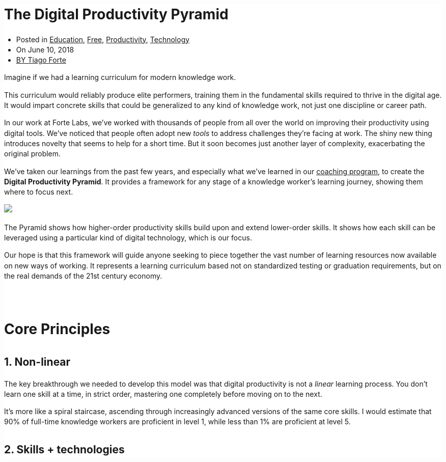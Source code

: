# The Digital Productivity Pyramid

  * Posted in [Education](https://fortelabs.co/blog/category/topics/education/), [Free](https://fortelabs.co/blog/category/types/free/), [Productivity](https://fortelabs.co/blog/category/topics/productivity/), [Technology](https://fortelabs.co/blog/category/topics/technology/)
  * On June 10, 2018 
  * [ BY Tiago Forte  ](https://fortelabs.co/blog/author/fortelabs/)

Imagine if we had a learning curriculum for modern knowledge work.

This curriculum would reliably produce elite performers, training them in the fundamental skills required to thrive in the digital age. It would impart concrete skills that could be generalized to any kind of knowledge work, not just one discipline or career path.

In our work at Forte Labs, we’ve worked with thousands of people from all over the world on improving their productivity using digital tools. We’ve noticed that people often adopt new _tools_ to address challenges they’re facing at work. The shiny new thing introduces novelty that seems to help for a short time. But it soon becomes just another layer of complexity, exacerbating the original problem.

We’ve taken our learnings from the past few years, and especially what we’ve learned in our [coaching program](http://fortelabs.co/coaching), to create the **Digital Productivity Pyramid**. It provides a framework for any stage of a knowledge worker’s learning journey, showing them where to focus next.

![](https://i0.wp.com/fortelabs.co/wp-content/uploads/2018/06/DPP.001-1.jpeg?resize=900%2C506&ssl=1)

The Pyramid shows how higher-order productivity skills build upon and extend lower-order skills. It shows how each skill can be leveraged using a particular kind of digital technology, which is our focus.

Our hope is that this framework will guide anyone seeking to piece together the vast number of learning resources now available on new ways of working. It represents a learning curriculum based not on standardized testing or graduation requirements, but on the real demands of the 21st century economy.

 

# Core Principles

## 1. Non-linear

The key breakthrough we needed to develop this model was that digital productivity is not a _linear_ learning process. You don’t learn one skill at a time, in strict order, mastering one completely before moving on to the next.

It’s more like a spiral staircase, ascending through increasingly advanced versions of the same core skills. I would estimate that 90% of full-time knowledge workers are proficient in level 1, while less than 1% are proficient at level 5.

## 2. Skills + technologies
